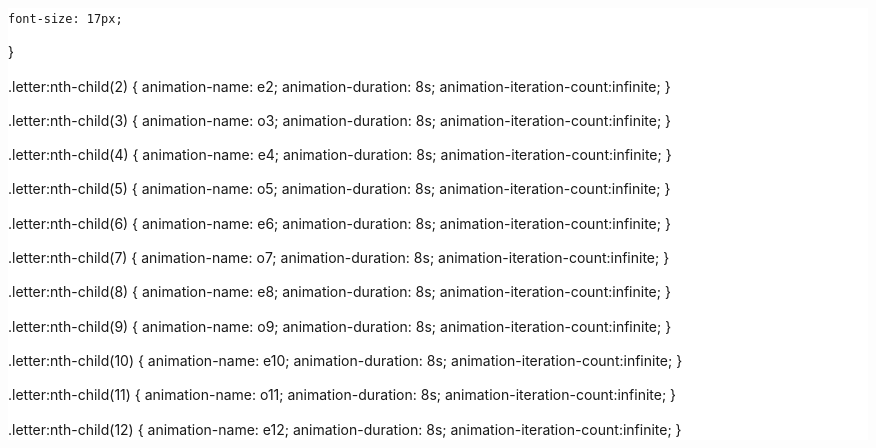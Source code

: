     font-size: 17px;
  }

  .letter:nth-child(2) {
    animation-name: e2;
    animation-duration: 8s;
    animation-iteration-count:infinite;
  }

  .letter:nth-child(3) {
    animation-name: o3;
    animation-duration: 8s;
    animation-iteration-count:infinite;
  }

  .letter:nth-child(4) {
    animation-name: e4;
    animation-duration: 8s;
    animation-iteration-count:infinite;
  }

  .letter:nth-child(5) {
    animation-name: o5;
    animation-duration: 8s;
    animation-iteration-count:infinite;
  }

  .letter:nth-child(6) {
    animation-name: e6;
    animation-duration: 8s;
    animation-iteration-count:infinite;
  }

  .letter:nth-child(7) {
    animation-name: o7;
    animation-duration: 8s;
    animation-iteration-count:infinite;
  }

  .letter:nth-child(8) {
    animation-name: e8;
    animation-duration: 8s;
    animation-iteration-count:infinite;
  }

  .letter:nth-child(9) {
    animation-name: o9;
    animation-duration: 8s;
    animation-iteration-count:infinite;
  }

  .letter:nth-child(10) {
    animation-name: e10;
    animation-duration: 8s;
    animation-iteration-count:infinite;
  }

  .letter:nth-child(11) {
    animation-name: o11;
    animation-duration: 8s;
    animation-iteration-count:infinite;
  }

  .letter:nth-child(12) {
    animation-name: e12;
    animation-duration: 8s;
    animation-iteration-count:infinite;
  }
